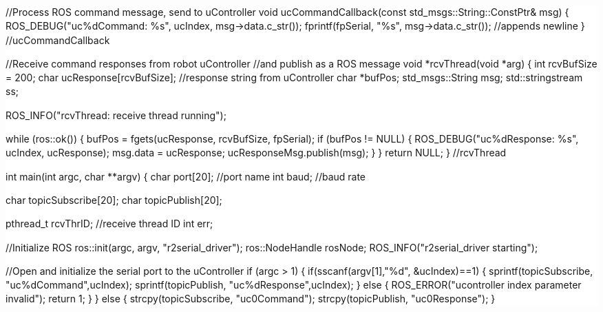 
//Process ROS command message, send to uController
void ucCommandCallback(const std_msgs::String::ConstPtr&amp; msg)
{
  ROS_DEBUG(&quot;uc%dCommand: %s&quot;, ucIndex, msg-&gt;data.c_str());
  fprintf(fpSerial, &quot;%s&quot;, msg-&gt;data.c_str()); //appends newline
} //ucCommandCallback


//Receive command responses from robot uController
//and publish as a ROS message
void *rcvThread(void *arg)
{
  int rcvBufSize = 200;
  char ucResponse[rcvBufSize];   //response string from uController
  char *bufPos;
  std_msgs::String msg;
  std::stringstream ss;

  ROS_INFO(&quot;rcvThread: receive thread running&quot;);

  while (ros::ok()) {
    bufPos = fgets(ucResponse, rcvBufSize, fpSerial);
    if (bufPos != NULL) {
      ROS_DEBUG(&quot;uc%dResponse: %s&quot;, ucIndex, ucResponse);
      msg.data = ucResponse;
      ucResponseMsg.publish(msg);
    }
  }
  return NULL;
} //rcvThread


int main(int argc, char **argv)
{
  char port[20];    //port name
  int baud;     //baud rate 

  char topicSubscribe[20];
  char topicPublish[20];

  pthread_t rcvThrID;   //receive thread ID
  int err;

  //Initialize ROS
  ros::init(argc, argv, &quot;r2serial_driver&quot;);
  ros::NodeHandle rosNode;
  ROS_INFO(&quot;r2serial_driver starting&quot;);

  //Open and initialize the serial port to the uController
  if (argc &gt; 1) {
    if(sscanf(argv[1],&quot;%d&quot;, &amp;ucIndex)==1) {
      sprintf(topicSubscribe, &quot;uc%dCommand&quot;,ucIndex);
      sprintf(topicPublish, &quot;uc%dResponse&quot;,ucIndex);
    }
    else {
      ROS_ERROR(&quot;ucontroller index parameter invalid&quot;);
      return 1;
    }
  }
  else {
    strcpy(topicSubscribe, &quot;uc0Command&quot;);
    strcpy(topicPublish, &quot;uc0Response&quot;);
  }
